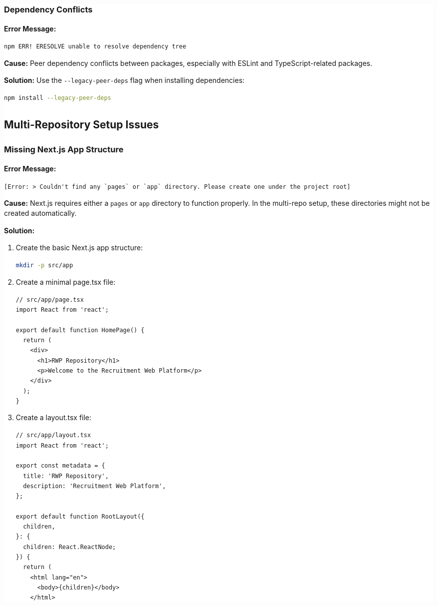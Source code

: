 ### Dependency Conflicts

**Error Message:**
```
npm ERR! ERESOLVE unable to resolve dependency tree
```

**Cause:**
Peer dependency conflicts between packages, especially with ESLint and TypeScript-related packages.

**Solution:**
Use the `--legacy-peer-deps` flag when installing dependencies:
```bash
npm install --legacy-peer-deps
```

## Multi-Repository Setup Issues

### Missing Next.js App Structure

**Error Message:**
```
[Error: > Couldn't find any `pages` or `app` directory. Please create one under the project root]
```

**Cause:**
Next.js requires either a `pages` or `app` directory to function properly. In the multi-repo setup, these directories might not be created automatically.

**Solution:**
1. Create the basic Next.js app structure:
   ```bash
   mkdir -p src/app
   ```
2. Create a minimal page.tsx file:
   ```tsx
   // src/app/page.tsx
   import React from 'react';
   
   export default function HomePage() {
     return (
       <div>
         <h1>RWP Repository</h1>
         <p>Welcome to the Recruitment Web Platform</p>
       </div>
     );
   }
   ```
3. Create a layout.tsx file:
   ```tsx
   // src/app/layout.tsx
   import React from 'react';
   
   export const metadata = {
     title: 'RWP Repository',
     description: 'Recruitment Web Platform',
   };
   
   export default function RootLayout({
     children,
   }: {
     children: React.ReactNode;
   }) {
     return (
       <html lang="en">
         <body>{children}</body>
       </html>
   ```